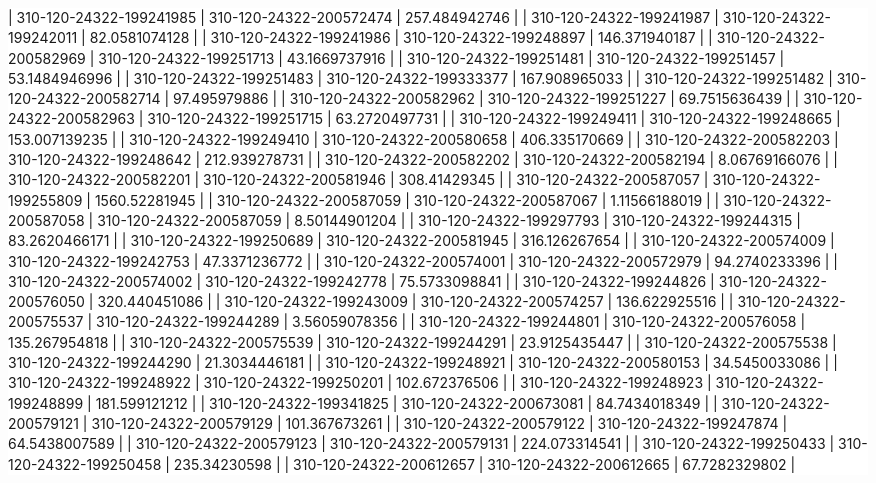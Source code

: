 | 310-120-24322-199241985 | 310-120-24322-200572474 | 257.484942746 |
| 310-120-24322-199241987 | 310-120-24322-199242011 | 82.0581074128 |
| 310-120-24322-199241986 | 310-120-24322-199248897 | 146.371940187 |
| 310-120-24322-200582969 | 310-120-24322-199251713 | 43.1669737916 |
| 310-120-24322-199251481 | 310-120-24322-199251457 | 53.1484946996 |
| 310-120-24322-199251483 | 310-120-24322-199333377 | 167.908965033 |
| 310-120-24322-199251482 | 310-120-24322-200582714 | 97.495979886 |
| 310-120-24322-200582962 | 310-120-24322-199251227 | 69.7515636439 |
| 310-120-24322-200582963 | 310-120-24322-199251715 | 63.2720497731 |
| 310-120-24322-199249411 | 310-120-24322-199248665 | 153.007139235 |
| 310-120-24322-199249410 | 310-120-24322-200580658 | 406.335170669 |
| 310-120-24322-200582203 | 310-120-24322-199248642 | 212.939278731 |
| 310-120-24322-200582202 | 310-120-24322-200582194 | 8.06769166076 |
| 310-120-24322-200582201 | 310-120-24322-200581946 | 308.41429345 |
| 310-120-24322-200587057 | 310-120-24322-199255809 | 1560.52281945 |
| 310-120-24322-200587059 | 310-120-24322-200587067 | 1.11566188019 |
| 310-120-24322-200587058 | 310-120-24322-200587059 | 8.50144901204 |
| 310-120-24322-199297793 | 310-120-24322-199244315 | 83.2620466171 |
| 310-120-24322-199250689 | 310-120-24322-200581945 | 316.126267654 |
| 310-120-24322-200574009 | 310-120-24322-199242753 | 47.3371236772 |
| 310-120-24322-200574001 | 310-120-24322-200572979 | 94.2740233396 |
| 310-120-24322-200574002 | 310-120-24322-199242778 | 75.5733098841 |
| 310-120-24322-199244826 | 310-120-24322-200576050 | 320.440451086 |
| 310-120-24322-199243009 | 310-120-24322-200574257 | 136.622925516 |
| 310-120-24322-200575537 | 310-120-24322-199244289 | 3.56059078356 |
| 310-120-24322-199244801 | 310-120-24322-200576058 | 135.267954818 |
| 310-120-24322-200575539 | 310-120-24322-199244291 | 23.9125435447 |
| 310-120-24322-200575538 | 310-120-24322-199244290 | 21.3034446181 |
| 310-120-24322-199248921 | 310-120-24322-200580153 | 34.5450033086 |
| 310-120-24322-199248922 | 310-120-24322-199250201 | 102.672376506 |
| 310-120-24322-199248923 | 310-120-24322-199248899 | 181.599121212 |
| 310-120-24322-199341825 | 310-120-24322-200673081 | 84.7434018349 |
| 310-120-24322-200579121 | 310-120-24322-200579129 | 101.367673261 |
| 310-120-24322-200579122 | 310-120-24322-199247874 | 64.5438007589 |
| 310-120-24322-200579123 | 310-120-24322-200579131 | 224.073314541 |
| 310-120-24322-199250433 | 310-120-24322-199250458 | 235.34230598 |
| 310-120-24322-200612657 | 310-120-24322-200612665 | 67.7282329802 |